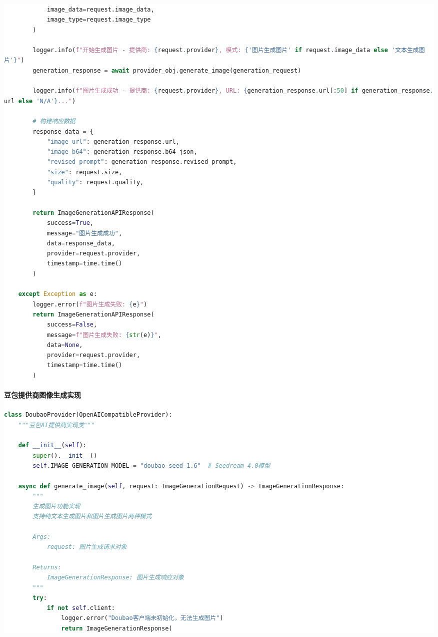 ```python
            image_data=request.image_data,
            image_type=request.image_type
        )

        logger.info(f"开始生成图片 - 提供商: {request.provider}, 模式: {'图片生成图片' if request.image_data else '文本生成图片'}")
        generation_response = await provider_obj.generate_image(generation_request)

        logger.info(f"图片生成成功 - 提供商: {request.provider}, URL: {generation_response.url[:50] if generation_response.url else 'N/A'}...")

        # 构建响应数据
        response_data = {
            "image_url": generation_response.url,
            "image_b64": generation_response.b64_json,
            "revised_prompt": generation_response.revised_prompt,
            "size": request.size,
            "quality": request.quality,
        }

        return ImageGenerationAPIResponse(
            success=True,
            message="图片生成成功",
            data=response_data,
            provider=request.provider,
            timestamp=time.time()
        )

    except Exception as e:
        logger.error(f"图片生成失败: {e}")
        return ImageGenerationAPIResponse(
            success=False,
            message=f"图片生成失败: {str(e)}",
            data=None,
            provider=request.provider,
            timestamp=time.time()
        )
```

#### 豆包提供商图像生成实现

```python
class DoubaoProvider(OpenAICompatibleProvider):
    """豆包AI提供商实现类"""
    
    def __init__(self):
        super().__init__()
        self.IMAGE_GENERATION_MODEL = "doubao-seed-1.6"  # Seedream 4.0模型
        
    async def generate_image(self, request: ImageGenerationRequest) -> ImageGenerationResponse:
        """
        生成图片功能实现
        支持纯文本生成图片和图片生成图片两种模式

        Args:
            request: 图片生成请求对象

        Returns:
            ImageGenerationResponse: 图片生成响应对象
        """
        try:
            if not self.client:
                logger.error("Doubao客户端未初始化，无法生成图片")
                return ImageGenerationResponse(
```